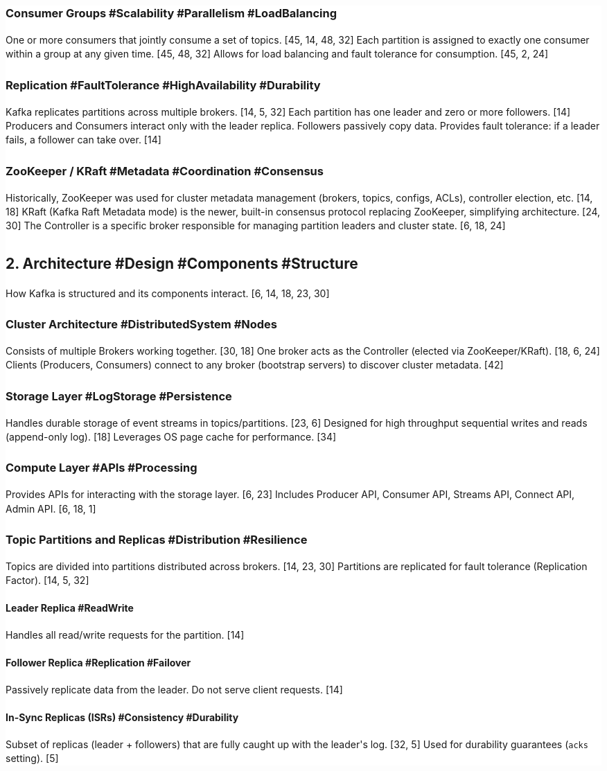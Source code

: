 ### Consumer Groups #Scalability #Parallelism #LoadBalancing
One or more consumers that jointly consume a set of topics. [45, 14, 48, 32]
Each partition is assigned to exactly one consumer within a group at any given time. [45, 48, 32]
Allows for load balancing and fault tolerance for consumption. [45, 2, 24]

### Replication #FaultTolerance #HighAvailability #Durability
Kafka replicates partitions across multiple brokers. [14, 5, 32]
Each partition has one leader and zero or more followers. [14]
Producers and Consumers interact only with the leader replica. Followers passively copy data.
Provides fault tolerance: if a leader fails, a follower can take over. [14]

### ZooKeeper / KRaft #Metadata #Coordination #Consensus
Historically, ZooKeeper was used for cluster metadata management (brokers, topics, configs, ACLs), controller election, etc. [14, 18]
KRaft (Kafka Raft Metadata mode) is the newer, built-in consensus protocol replacing ZooKeeper, simplifying architecture. [24, 30]
The Controller is a specific broker responsible for managing partition leaders and cluster state. [6, 18, 24]

## 2. Architecture #Design #Components #Structure
How Kafka is structured and its components interact. [6, 14, 18, 23, 30]

### Cluster Architecture #DistributedSystem #Nodes
Consists of multiple Brokers working together. [30, 18]
One broker acts as the Controller (elected via ZooKeeper/KRaft). [18, 6, 24]
Clients (Producers, Consumers) connect to any broker (bootstrap servers) to discover cluster metadata. [42]

### Storage Layer #LogStorage #Persistence
Handles durable storage of event streams in topics/partitions. [23, 6]
Designed for high throughput sequential writes and reads (append-only log). [18]
Leverages OS page cache for performance. [34]

### Compute Layer #APIs #Processing
Provides APIs for interacting with the storage layer. [6, 23]
Includes Producer API, Consumer API, Streams API, Connect API, Admin API. [6, 18, 1]

### Topic Partitions and Replicas #Distribution #Resilience
Topics are divided into partitions distributed across brokers. [14, 23, 30]
Partitions are replicated for fault tolerance (Replication Factor). [14, 5, 32]
#### Leader Replica #ReadWrite
Handles all read/write requests for the partition. [14]
#### Follower Replica #Replication #Failover
Passively replicate data from the leader. Do not serve client requests. [14]
#### In-Sync Replicas (ISRs) #Consistency #Durability
Subset of replicas (leader + followers) that are fully caught up with the leader's log. [32, 5]
Used for durability guarantees (`acks` setting). [5]
